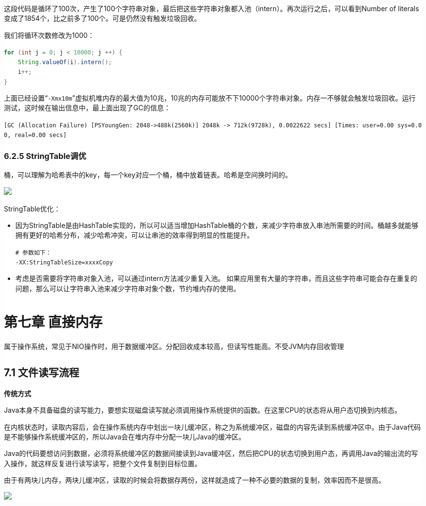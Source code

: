 这段代码是循环了100次，产生了100个字符串对象，最后把这些字符串对象都入池（intern）。再次运行之后，可以看到Number of literals变成了1854个，比之前多了100个。可是仍然没有触发垃圾回收。

我们将循环次数修改为1000：

```java
for (int j = 0; j < 10000; j ++) {
    String.valueOf(i).intern();
    i++;
}
```

上面已经设置“`-Xmx10m`”虚拟机堆内存的最大值为10兆，10兆的内存可能放不下10000个字符串对象。内存一不够就会触发垃圾回收。运行测试，这时候在输出信息中，最上面出现了GC的信息：

```apl
[GC (Allocation Failure) [PSYoungGen: 2048->488k(2560k)] 2048k -> 712k(9728k), 0.0022622 secs] [Times: user=0.00 sys=0.00, real=0.00 secs]
```

### 6.2.5 StringTable调优

桶，可以理解为哈希表中的key，每一个key对应一个桶，桶中放着链表。哈希是空间换时间的。

<img src="..\图片\1-16【JVM1-内存结构】\7-1.png" />

StringTable优化：

- 因为StringTable是由HashTable实现的，所以可以适当增加HashTable桶的个数，来减少字符串放入串池所需要的时间。桶越多就能够拥有更好的哈希分布，减少哈希冲突，可以让串池的效率得到明显的性能提升。

  ```apl
  # 参数如下：
  -XX:StringTableSize=xxxxCopy
  ```
  
- 考虑是否需要将字符串对象入池，可以通过intern方法减少重复入池。
如果应用里有大量的字符串，而且这些字符串可能会存在重复的问题，那么可以让字符串入池来减少字符串对象个数，节约堆内存的使用。

# 第七章 直接内存

属于操作系统，常见于NIO操作时，用于数据缓冲区。分配回收成本较高，但读写性能高。不受JVM内存回收管理

## 7.1 文件读写流程

**传统方式**

Java本身不具备磁盘的读写能力，要想实现磁盘读写就必须调用操作系统提供的函数。在这里CPU的状态将从用户态切换到内核态。

在内核状态时，读取内容后，会在操作系统内存中划出一块儿缓冲区，称之为系统缓冲区，磁盘的内容先读到系统缓冲区中。由于Java代码是不能够操作系统缓冲区的，所以Java会在堆内存中分配一块儿Java的缓冲区。

Java的代码要想访问到数据，必须将系统缓冲区的数据间接读到Java缓冲区，然后把CPU的状态切换到用户态，再调用Java的输出流的写入操作，就这样反复进行读写读写，把整个文件复制到目标位置。

由于有两块儿内存，两块儿缓冲区，读取的时候会将数据存两份，这样就造成了一种不必要的数据的复制，效率因而不是很高。

<img src="..\图片\1-16【JVM1-内存结构】\8-1.png" />
